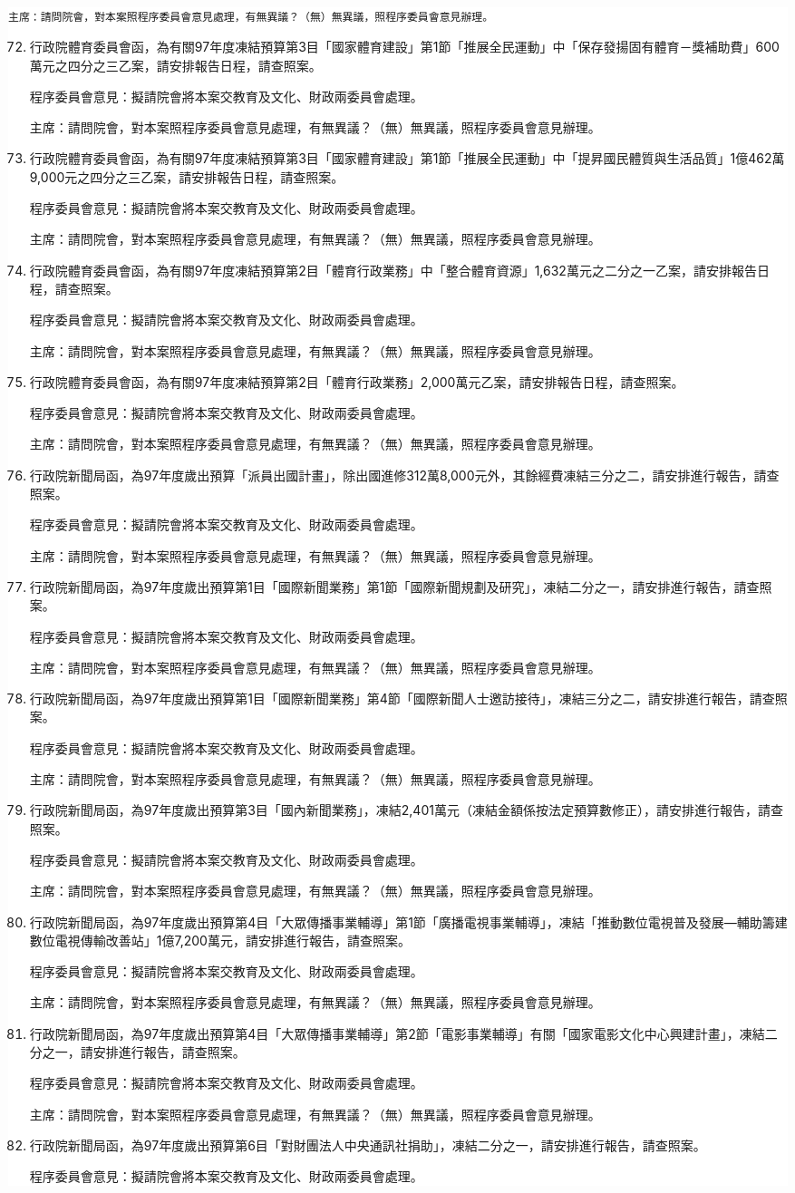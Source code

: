     主席：請問院會，對本案照程序委員會意見處理，有無異議？（無）無異議，照程序委員會意見辦理。

72. 行政院體育委員會函，為有關97年度凍結預算第3目「國家體育建設」第1節「推展全民運動」中「保存發揚固有體育－獎補助費」600萬元之四分之三乙案，請安排報告日程，請查照案。

    程序委員會意見：擬請院會將本案交教育及文化、財政兩委員會處理。

    主席：請問院會，對本案照程序委員會意見處理，有無異議？（無）無異議，照程序委員會意見辦理。

73. 行政院體育委員會函，為有關97年度凍結預算第3目「國家體育建設」第1節「推展全民運動」中「提昇國民體質與生活品質」1億462萬9,000元之四分之三乙案，請安排報告日程，請查照案。

    程序委員會意見：擬請院會將本案交教育及文化、財政兩委員會處理。

    主席：請問院會，對本案照程序委員會意見處理，有無異議？（無）無異議，照程序委員會意見辦理。

74. 行政院體育委員會函，為有關97年度凍結預算第2目「體育行政業務」中「整合體育資源」1,632萬元之二分之一乙案，請安排報告日程，請查照案。

    程序委員會意見：擬請院會將本案交教育及文化、財政兩委員會處理。

    主席：請問院會，對本案照程序委員會意見處理，有無異議？（無）無異議，照程序委員會意見辦理。

75. 行政院體育委員會函，為有關97年度凍結預算第2目「體育行政業務」2,000萬元乙案，請安排報告日程，請查照案。

    程序委員會意見：擬請院會將本案交教育及文化、財政兩委員會處理。

    主席：請問院會，對本案照程序委員會意見處理，有無異議？（無）無異議，照程序委員會意見辦理。

76. 行政院新聞局函，為97年度歲出預算「派員出國計畫」，除出國進修312萬8,000元外，其餘經費凍結三分之二，請安排進行報告，請查照案。

    程序委員會意見：擬請院會將本案交教育及文化、財政兩委員會處理。

    主席：請問院會，對本案照程序委員會意見處理，有無異議？（無）無異議，照程序委員會意見辦理。

77. 行政院新聞局函，為97年度歲出預算第1目「國際新聞業務」第1節「國際新聞規劃及研究」，凍結二分之一，請安排進行報告，請查照案。

    程序委員會意見：擬請院會將本案交教育及文化、財政兩委員會處理。

    主席：請問院會，對本案照程序委員會意見處理，有無異議？（無）無異議，照程序委員會意見辦理。

78. 行政院新聞局函，為97年度歲出預算第1目「國際新聞業務」第4節「國際新聞人士邀訪接待」，凍結三分之二，請安排進行報告，請查照案。

    程序委員會意見：擬請院會將本案交教育及文化、財政兩委員會處理。

    主席：請問院會，對本案照程序委員會意見處理，有無異議？（無）無異議，照程序委員會意見辦理。

79. 行政院新聞局函，為97年度歲出預算第3目「國內新聞業務」，凍結2,401萬元（凍結金額係按法定預算數修正），請安排進行報告，請查照案。

    程序委員會意見：擬請院會將本案交教育及文化、財政兩委員會處理。

    主席：請問院會，對本案照程序委員會意見處理，有無異議？（無）無異議，照程序委員會意見辦理。

80. 行政院新聞局函，為97年度歲出預算第4目「大眾傳播事業輔導」第1節「廣播電視事業輔導」，凍結「推動數位電視普及發展—輔助籌建數位電視傳輸改善站」1億7,200萬元，請安排進行報告，請查照案。

    程序委員會意見：擬請院會將本案交教育及文化、財政兩委員會處理。

    主席：請問院會，對本案照程序委員會意見處理，有無異議？（無）無異議，照程序委員會意見辦理。

81. 行政院新聞局函，為97年度歲出預算第4目「大眾傳播事業輔導」第2節「電影事業輔導」有關「國家電影文化中心興建計畫」，凍結二分之一，請安排進行報告，請查照案。

    程序委員會意見：擬請院會將本案交教育及文化、財政兩委員會處理。

    主席：請問院會，對本案照程序委員會意見處理，有無異議？（無）無異議，照程序委員會意見辦理。

82. 行政院新聞局函，為97年度歲出預算第6目「對財團法人中央通訊社捐助」，凍結二分之一，請安排進行報告，請查照案。

    程序委員會意見：擬請院會將本案交教育及文化、財政兩委員會處理。
